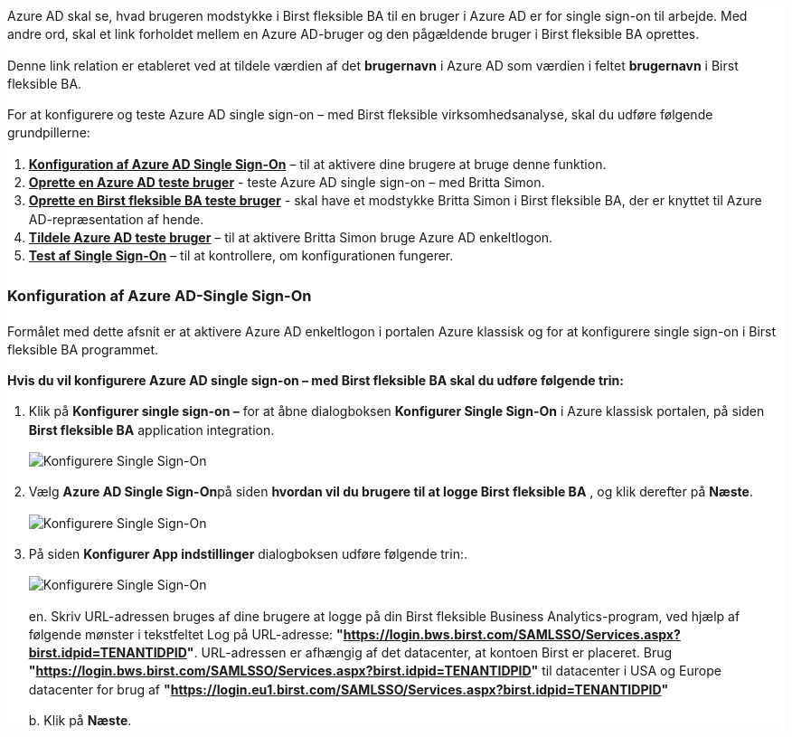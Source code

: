 Azure AD skal se, hvad brugeren modstykke i Birst fleksible BA til en bruger i Azure AD er for single sign-on til arbejde. Med andre ord, skal et link forholdet mellem en Azure AD-bruger og den pågældende bruger i Birst fleksible BA oprettes.

Denne link relation er etableret ved at tildele værdien af det **brugernavn** i Azure AD som værdien i feltet **brugernavn** i Birst fleksible BA.

For at konfigurere og teste Azure AD single sign-on – med Birst fleksible virksomhedsanalyse, skal du udføre følgende grundpillerne:

1. **[Konfiguration af Azure AD Single Sign-On](#configuring-azure-ad-single-single-sign-on)** – til at aktivere dine brugere at bruge denne funktion.
2. **[Oprette en Azure AD teste bruger](#creating-an-azure-ad-test-user)** - teste Azure AD single sign-on – med Britta Simon.
4. **[Oprette en Birst fleksible BA teste bruger](#creating-a-birst-agile-business-analytics-test-user)** - skal have et modstykke Britta Simon i Birst fleksible BA, der er knyttet til Azure AD-repræsentation af hende.
5. **[Tildele Azure AD teste bruger](#assigning-the-azure-ad-test-user)** – til at aktivere Britta Simon bruge Azure AD enkeltlogon.
5. **[Test af Single Sign-On](#testing-single-sign-on)** – til at kontrollere, om konfigurationen fungerer.

### <a name="configuring-azure-ad-single-sign-on"></a>Konfiguration af Azure AD-Single Sign-On

Formålet med dette afsnit er at aktivere Azure AD enkeltlogon i portalen Azure klassisk og for at konfigurere single sign-on i Birst fleksible BA programmet.



**Hvis du vil konfigurere Azure AD single sign-on – med Birst fleksible BA skal du udføre følgende trin:**

1. Klik på **Konfigurer single sign-on –** for at åbne dialogboksen **Konfigurer Single Sign-On** i Azure klassisk portalen, på siden **Birst fleksible BA** application integration.

    ![Konfigurere Single Sign-On][6] 

2. Vælg **Azure AD Single Sign-On**på siden **hvordan vil du brugere til at logge Birst fleksible BA** , og klik derefter på **Næste**.

    ![Konfigurere Single Sign-On](./media/active-directory-saas-birst-tutorial/tutorial_birst_03.png) 

3. På siden **Konfigurer App indstillinger** dialogboksen udføre følgende trin:.

    ![Konfigurere Single Sign-On](./media/active-directory-saas-birst-tutorial/tutorial_birst_04.png) 


    en. Skriv URL-adressen bruges af dine brugere at logge på din Birst fleksible Business Analytics-program, ved hjælp af følgende mønster i tekstfeltet Log på URL-adresse: **"https://login.bws.birst.com/SAMLSSO/Services.aspx?birst.idpid=TENANTIDPID"**.
    URL-adressen er afhængig af det datacenter, at kontoen Birst er placeret. Brug **"https://login.bws.birst.com/SAMLSSO/Services.aspx?birst.idpid=TENANTIDPID"** til datacenter i USA og Europe datacenter for brug af **"https://login.eu1.birst.com/SAMLSSO/Services.aspx?birst.idpid=TENANTIDPID"**

    b. Klik på **Næste**.


[1]: ./media/active-directory-saas-birst-tutorial/tutorial_general_01.png
[2]: ./media/active-directory-saas-birst-tutorial/tutorial_general_02.png
[3]: ./media/active-directory-saas-birst-tutorial/tutorial_general_03.png
[4]: ./media/active-directory-saas-birst-tutorial/tutorial_general_04.png
[6]: ./media/active-directory-saas-birst-tutorial/tutorial_general_05.png
[10]: ./media/active-directory-saas-birst-tutorial/tutorial_general_06.png
[11]: ./media/active-directory-saas-birst-tutorial/tutorial_general_07.png
[20]: ./media/active-directory-saas-birst-tutorial/tutorial_general_100.png
[200]: ./media/active-directory-saas-birst-tutorial/tutorial_general_200.png
[201]: ./media/active-directory-saas-birst-tutorial/tutorial_general_201.png
[203]: ./media/active-directory-saas-birst-tutorial/tutorial_general_203.png
[204]: ./media/active-directory-saas-birst-tutorial/tutorial_general_204.png
[205]: ./media/active-directory-saas-birst-tutorial/tutorial_general_205.png